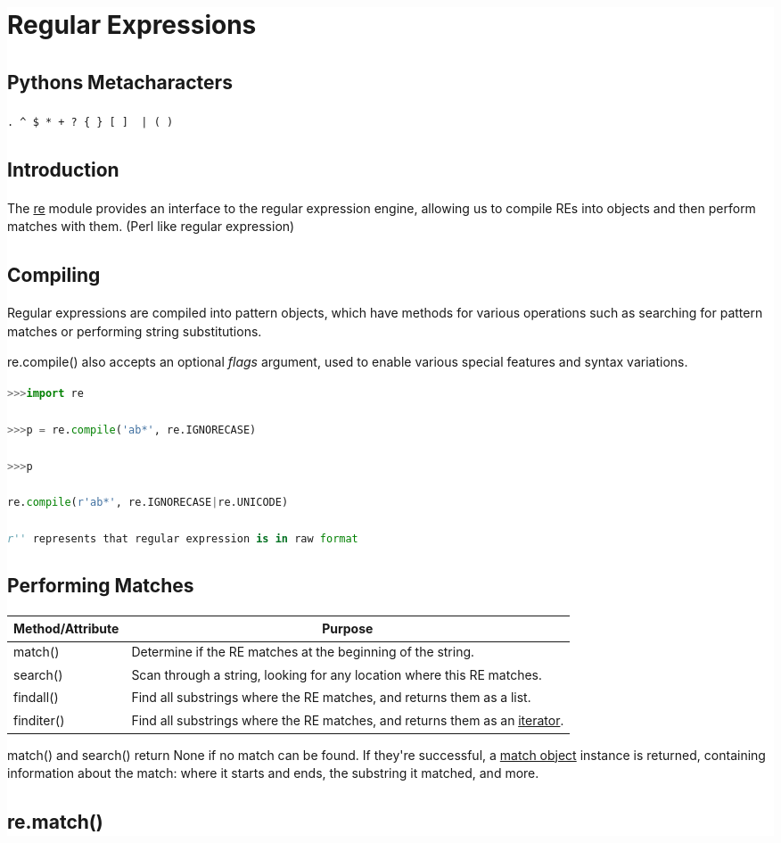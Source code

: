 # Regular Expressions

## Pythons Metacharacters

`. ^ $ * + ? { } [ ]  | ( )`

## Introduction

The [re](https://docs.python.org/3/library/re.html#module-re) module provides an interface to the regular expression engine, allowing us to compile REs into objects and then perform matches with them. (Perl like regular expression)

## Compiling

Regular expressions are compiled into pattern objects, which have methods for various operations such as searching for pattern matches or performing string substitutions.

re.compile() also accepts an optional *flags* argument, used to enable various special features and syntax variations.

```python
>>>import re

>>>p = re.compile('ab*', re.IGNORECASE)

>>>p

re.compile(r'ab*', re.IGNORECASE|re.UNICODE)

r'' represents that regular expression is in raw format
```

## Performing Matches

| **Method/Attribute** | **Purpose**                                                                                                                         |
|---------------------|---------------------------------------------------|
| match()              | Determine if the RE matches at the beginning of the string.                                                                         |
| search()             | Scan through a string, looking for any location where this RE matches.                                                              |
| findall()            | Find all substrings where the RE matches, and returns them as a list.                                                               |
| finditer()           | Find all substrings where the RE matches, and returns them as an [iterator](https://docs.python.org/3/glossary.html#term-iterator). |

match() and search() return None if no match can be found. If they're successful, a [match object](https://docs.python.org/3/library/re.html#match-objects) instance is returned, containing information about the match: where it starts and ends, the substring it matched, and more.

## re.match()
